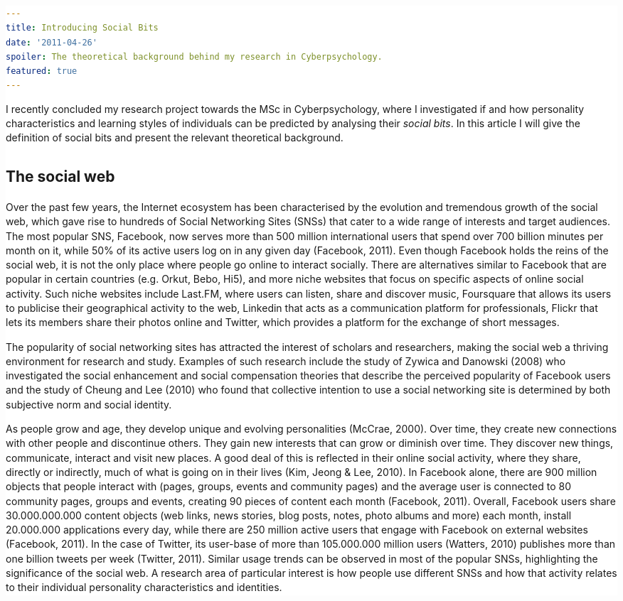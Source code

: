 ```yaml
---
title: Introducing Social Bits
date: '2011-04-26'
spoiler: The theoretical background behind my research in Cyberpsychology.
featured: true
---
```


I recently concluded my research project towards the MSc in Cyberpsychology, where I investigated if and how personality characteristics and learning styles of individuals can be predicted by analysing their _social bits_. In this article I will give the definition of social bits and present the relevant theoretical background.

## The social web

Over the past few years, the Internet ecosystem has been characterised by the evolution and tremendous growth of the social web, which gave rise to hundreds of Social Networking Sites (SNSs) that cater to a wide range of interests and target audiences. The most popular SNS, Facebook, now serves more than 500 million international users that spend over 700 billion minutes per month on it, while 50% of its active users log on in any given day (Facebook, 2011). Even though Facebook holds the reins of the social web, it is not the only place where people go online to interact socially. There are alternatives similar to Facebook that are popular in certain countries (e.g. Orkut, Bebo, Hi5), and more niche websites that focus on specific aspects of online social activity. Such niche websites include Last.FM, where users can listen, share and discover music, Foursquare that allows its users to publicise their geographical activity to the web, Linkedin that acts as a communication platform for professionals, Flickr that lets its members share their photos online and Twitter, which provides a platform for the exchange of short messages.

The popularity of social networking sites has attracted the interest of scholars and researchers, making the social web a thriving environment for research and study. Examples of such research include the study of Zywica and Danowski (2008) who investigated the social enhancement and social compensation theories that describe the perceived popularity of Facebook users and the study of Cheung and Lee (2010) who found that collective intention to use a social networking site is determined by both subjective norm and social identity.

As people grow and age, they develop unique and evolving personalities (McCrae, 2000). Over time, they create new connections with other people and discontinue others. They gain new interests that can grow or diminish over time. They discover new things, communicate, interact and visit new places. A good deal of this is reflected in their online social activity, where they share, directly or indirectly, much of what is going on in their lives (Kim, Jeong & Lee, 2010). In Facebook alone, there are 900 million objects that people interact with (pages, groups, events and community pages) and the average user is connected to 80 community pages, groups and events, creating 90 pieces of content each month (Facebook, 2011). Overall, Facebook users share 30.000.000.000 content objects (web links, news stories, blog posts, notes, photo albums and more) each month, install 20.000.000 applications every day, while there are 250 million active users that engage with Facebook on external websites (Facebook, 2011). In the case of Twitter, its user-base of more than 105.000.000 million users (Watters, 2010) publishes more than one billion tweets per week (Twitter, 2011). Similar usage trends can be observed in most of the popular SNSs, highlighting the significance of the social web. A research area of particular interest is how people use different SNSs and how that activity relates to their individual personality characteristics and identities.
